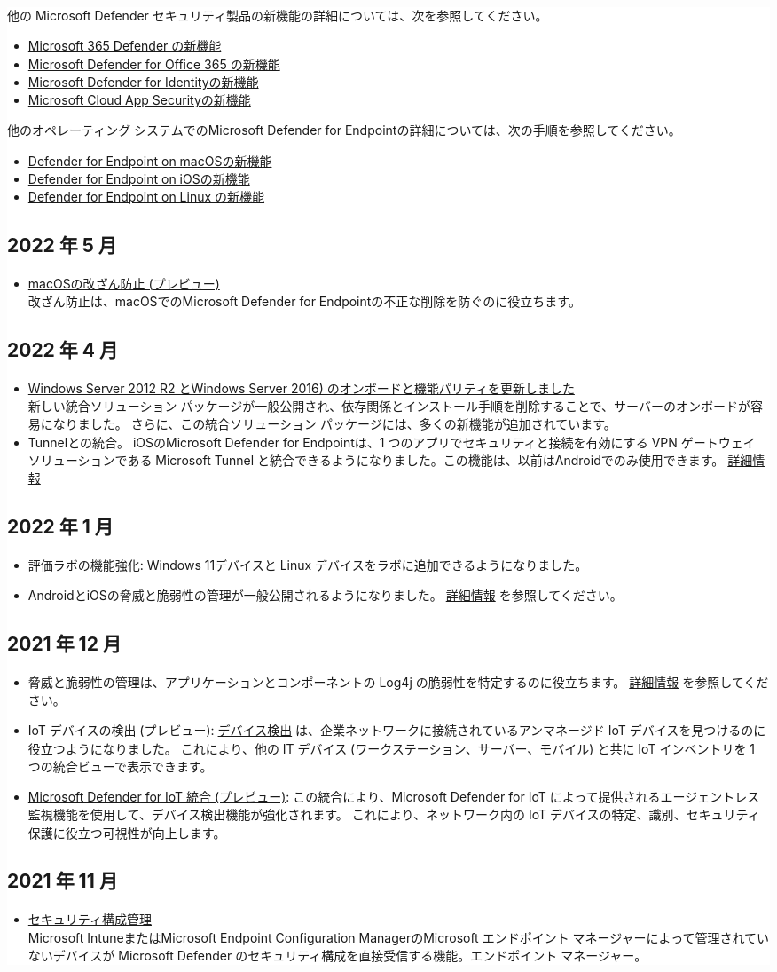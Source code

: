 他の Microsoft Defender セキュリティ製品の新機能の詳細については、次を参照してください。

- [Microsoft 365 Defender の新機能](../defender/whats-new.md)
- [Microsoft Defender for Office 365 の新機能](../office-365-security/whats-new-in-defender-for-office-365.md)
- [Microsoft Defender for Identityの新機能](/defender-for-identity/whats-new)
- [Microsoft Cloud App Securityの新機能](/cloud-app-security/release-notes)

他のオペレーティング システムでのMicrosoft Defender for Endpointの詳細については、次の手順を参照してください。

- [Defender for Endpoint on macOSの新機能](mac-whatsnew.md)
- [Defender for Endpoint on iOSの新機能](ios-whatsnew.md)
- [Defender for Endpoint on Linux の新機能](linux-whatsnew.md)

## <a name="may-2022"></a>2022 年 5 月
- [macOSの改ざん防止 (プレビュー)](tamperprotection-macos.md)<br>改ざん防止は、macOSでのMicrosoft Defender for Endpointの不正な削除を防ぐのに役立ちます。


## <a name="april-2022"></a>2022 年 4 月
- [Windows Server 2012 R2 とWindows Server 2016) のオンボードと機能パリティを更新しました](configure-server-endpoints.md)<br/> 新しい統合ソリューション パッケージが一般公開され、依存関係とインストール手順を削除することで、サーバーのオンボードが容易になりました。 さらに、この統合ソリューション パッケージには、多くの新機能が追加されています。
- Tunnelとの統合。 iOSのMicrosoft Defender for Endpointは、1 つのアプリでセキュリティと接続を有効にする VPN ゲートウェイ ソリューションである Microsoft Tunnel と統合できるようになりました。この機能は、以前はAndroidでのみ使用できます。 [詳細情報](https://techcommunity.microsoft.com/t5/microsoft-endpoint-manager-blog/what-s-new-in-microsoft-endpoint-manager-2204-april-edition/ba-p/3297995)

## <a name="january-2022"></a>2022 年 1 月

- 評価ラボの機能強化: Windows 11デバイスと Linux デバイスをラボに追加できるようになりました。 

- AndroidとiOSの脅威と脆弱性の管理が一般公開されるようになりました。 [詳細情報](https://techcommunity.microsoft.com/t5/microsoft-defender-for-endpoint/announcing-general-availability-of-vulnerability-management/ba-p/3071663) を参照してください。

## <a name="december-2021"></a>2021 年 12 月

- 脅威と脆弱性の管理は、アプリケーションとコンポーネントの Log4j の脆弱性を特定するのに役立ちます。 [詳細情報](https://www.microsoft.com/security/blog/2021/12/11/guidance-for-preventing-detecting-and-hunting-for-cve-2021-44228-log4j-2-exploitation/#TVM) を参照してください。

- IoT デバイスの検出 (プレビュー): [デバイス検出](device-discovery.md) は、企業ネットワークに接続されているアンマネージド IoT デバイスを見つけるのに役立つようになりました。 これにより、他の IT デバイス (ワークステーション、サーバー、モバイル) と共に IoT インベントリを 1 つの統合ビューで表示できます。

- [Microsoft Defender for IoT 統合 (プレビュー)](enable-microsoft-defender-for-iot-integration.md): この統合により、Microsoft Defender for IoT によって提供されるエージェントレス監視機能を使用して、デバイス検出機能が強化されます。 これにより、ネットワーク内の IoT デバイスの特定、識別、セキュリティ保護に役立つ可視性が向上します。

## <a name="november-2021"></a>2021 年 11 月

- [セキュリティ構成管理](security-config-management.md) <br/> Microsoft IntuneまたはMicrosoft Endpoint Configuration ManagerのMicrosoft エンドポイント マネージャーによって管理されていないデバイスが Microsoft Defender のセキュリティ構成を直接受信する機能。エンドポイント マネージャー。
